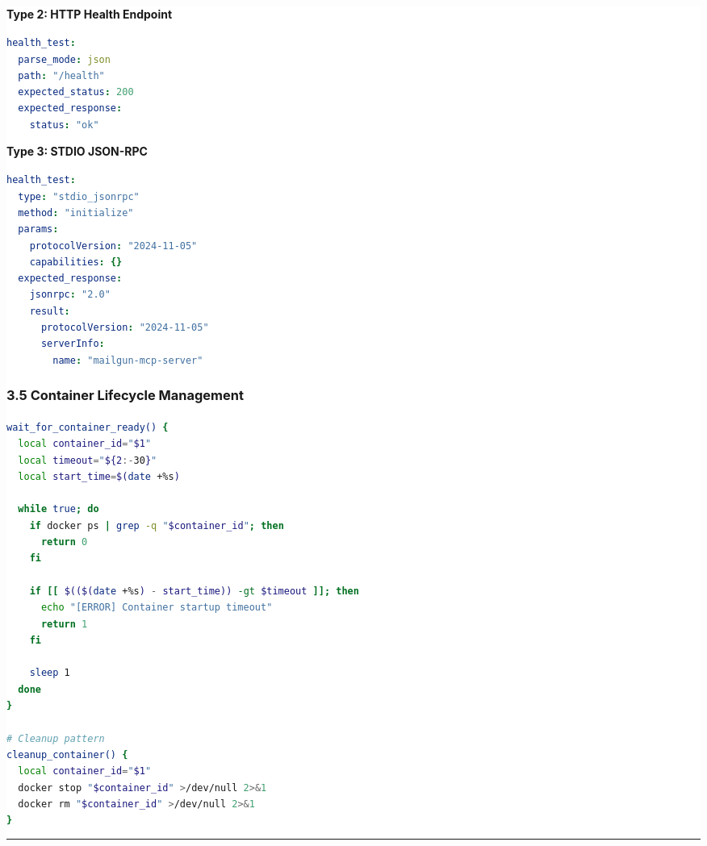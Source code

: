 **Type 2: HTTP Health Endpoint**
```yaml
health_test:
  parse_mode: json
  path: "/health"
  expected_status: 200
  expected_response:
    status: "ok"
```

**Type 3: STDIO JSON-RPC**
```yaml
health_test:
  type: "stdio_jsonrpc"
  method: "initialize"
  params:
    protocolVersion: "2024-11-05"
    capabilities: {}
  expected_response:
    jsonrpc: "2.0"
    result:
      protocolVersion: "2024-11-05"
      serverInfo:
        name: "mailgun-mcp-server"
```

### 3.5 Container Lifecycle Management

```bash
wait_for_container_ready() {
  local container_id="$1"
  local timeout="${2:-30}"
  local start_time=$(date +%s)

  while true; do
    if docker ps | grep -q "$container_id"; then
      return 0
    fi

    if [[ $(($(date +%s) - start_time)) -gt $timeout ]]; then
      echo "[ERROR] Container startup timeout"
      return 1
    fi

    sleep 1
  done
}

# Cleanup pattern
cleanup_container() {
  local container_id="$1"
  docker stop "$container_id" >/dev/null 2>&1
  docker rm "$container_id" >/dev/null 2>&1
}
```

---